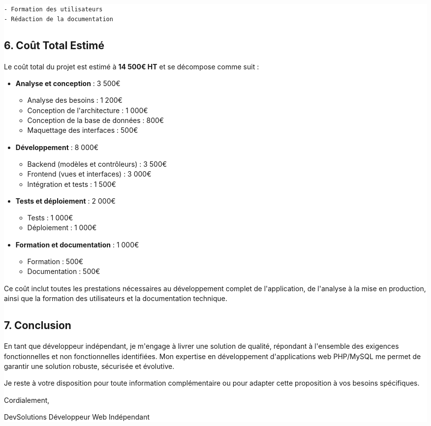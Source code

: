     - Formation des utilisateurs
    - Rédaction de la documentation

## 6. Coût Total Estimé

Le coût total du projet est estimé à **14 500€ HT** et se décompose comme suit :

- **Analyse et conception** : 3 500€
    
    - Analyse des besoins : 1 200€
    - Conception de l'architecture : 1 000€
    - Conception de la base de données : 800€
    - Maquettage des interfaces : 500€
- **Développement** : 8 000€
    
    - Backend (modèles et contrôleurs) : 3 500€
    - Frontend (vues et interfaces) : 3 000€
    - Intégration et tests : 1 500€
- **Tests et déploiement** : 2 000€
    
    - Tests : 1 000€
    - Déploiement : 1 000€
- **Formation et documentation** : 1 000€
    
    - Formation : 500€
    - Documentation : 500€

Ce coût inclut toutes les prestations nécessaires au développement complet de l'application, de l'analyse à la mise en production, ainsi que la formation des utilisateurs et la documentation technique.

## 7. Conclusion

En tant que développeur indépendant, je m'engage à livrer une solution de qualité, répondant à l'ensemble des exigences fonctionnelles et non fonctionnelles identifiées. Mon expertise en développement d'applications web PHP/MySQL me permet de garantir une solution robuste, sécurisée et évolutive.

Je reste à votre disposition pour toute information complémentaire ou pour adapter cette proposition à vos besoins spécifiques.

Cordialement,

DevSolutions Développeur Web Indépendant